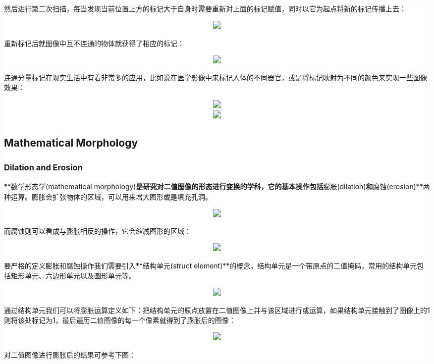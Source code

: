 然后进行第二次扫描，每当发现当前位置上方的标记大于自身时需要重新对上面的标记赋值，同时以它为起点将新的标记传播上去：

<div align=center>
<img src="https://i.imgur.com/vX46pYs.png" width="70%">
</div>

重新标记后就图像中互不连通的物体就获得了相应的标记：

<div align=center>
<img src="https://i.imgur.com/s32q2oU.png" width="70%">
</div>

连通分量标记在现实生活中有着非常多的应用，比如说在医学影像中来标记人体的不同器官，或是将标记映射为不同的颜色来实现一些图像效果：

<div align=center>
<img src="https://i.imgur.com/pE8hyYi.png" width="70%">
</div>

<div align=center>
<img src="https://i.imgur.com/7iZnird.png" width="70%">
</div>

## Mathematical Morphology

### Dilation and Erosion

**数学形态学(mathematical morphology)**是研究对二值图像的形态进行变换的学科，它的基本操作包括**膨胀(dilation)**和**腐蚀(erosion)**两种运算。膨胀会扩张物体的区域，可以用来增大图形或是填充孔洞。

<div align=center>
<img src="https://i.imgur.com/8zGrcCJ.png" width="40%">
</div>

而腐蚀则可以看成与膨胀相反的操作，它会缩减图形的区域：

<div align=center>
<img src="https://i.imgur.com/wI6V1kH.png" width="40%">
</div>

要严格的定义膨胀和腐蚀操作我们需要引入**结构单元(struct element)**的概念。结构单元是一个带原点的二值掩码，常用的结构单元包括矩形单元、六边形单元以及圆形单元等。

<div align=center>
<img src="https://i.imgur.com/v1uVSoy.png" width="70%">
</div>

通过结构单元我们可以将膨胀运算定义如下：把结构单元的原点放置在二值图像上并与该区域进行或运算，如果结构单元接触到了图像上的1则将该处标记为1，最后遍历二值图像的每一个像素就得到了膨胀后的图像：

<div align=center>
<img src="https://i.imgur.com/ubnodcM.png" width="70%">
</div>

对二值图像进行膨胀后的结果可参考下图：
